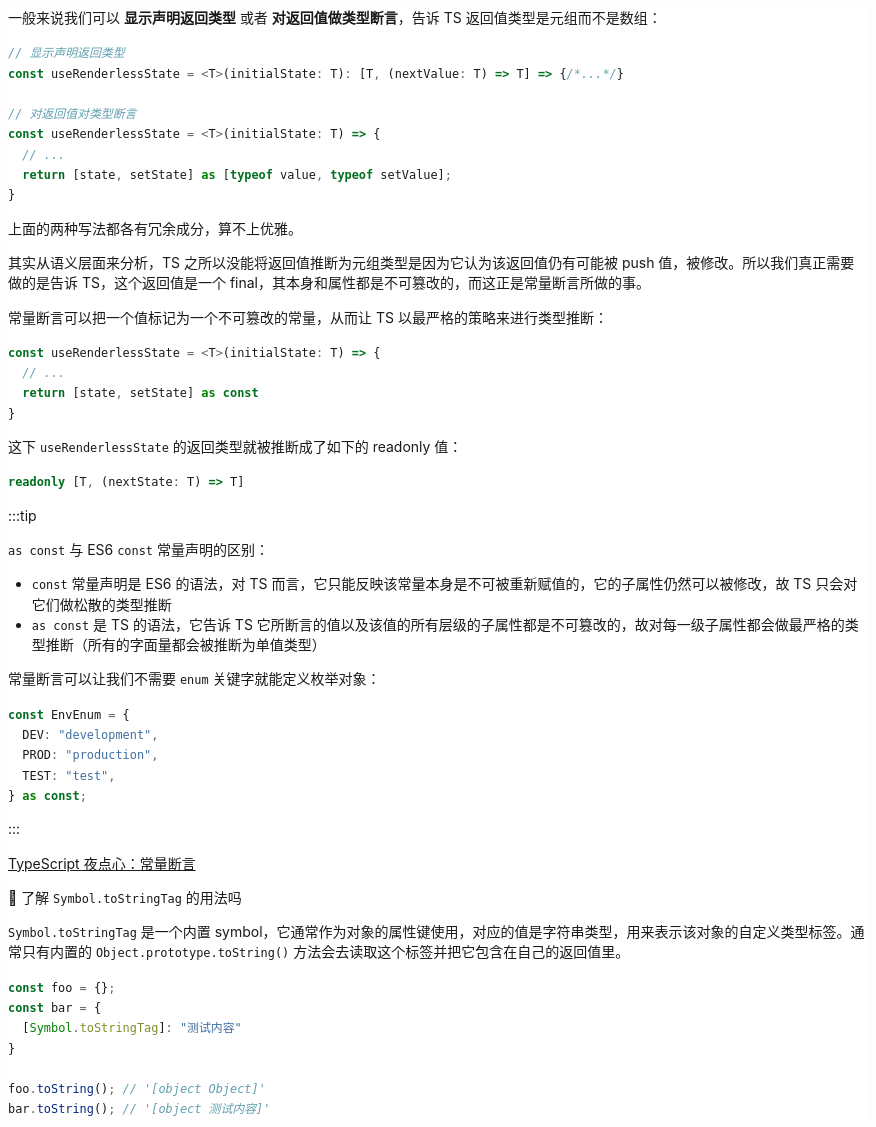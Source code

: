 一般来说我们可以 **显示声明返回类型** 或者 **对返回值做类型断言**，告诉 TS 返回值类型是元组而不是数组：

```ts
// 显示声明返回类型
const useRenderlessState = <T>(initialState: T): [T, (nextValue: T) => T] => {/*...*/}

// 对返回值对类型断言
const useRenderlessState = <T>(initialState: T) => {
  // ...
  return [state, setState] as [typeof value, typeof setValue];
}
```

上面的两种写法都各有冗余成分，算不上优雅。

其实从语义层面来分析，TS 之所以没能将返回值推断为元组类型是因为它认为该返回值仍有可能被 push 值，被修改。所以我们真正需要做的是告诉 TS，这个返回值是一个 final，其本身和属性都是不可篡改的，而这正是常量断言所做的事。

常量断言可以把一个值标记为一个不可篡改的常量，从而让 TS 以最严格的策略来进行类型推断：

```ts
const useRenderlessState = <T>(initialState: T) => {
  // ...
  return [state, setState] as const
}
```

这下 `useRenderlessState` 的返回类型就被推断成了如下的 readonly 值：

```ts
readonly [T, (nextState: T) => T]
```

:::tip

`as const` 与 ES6 `const` 常量声明的区别：

- `const` 常量声明是 ES6 的语法，对 TS 而言，它只能反映该常量本身是不可被重新赋值的，它的子属性仍然可以被修改，故 TS 只会对它们做松散的类型推断
- `as const` 是 TS 的语法，它告诉 TS 它所断言的值以及该值的所有层级的子属性都是不可篡改的，故对每一级子属性都会做最严格的类型推断（所有的字面量都会被推断为单值类型）

常量断言可以让我们不需要 `enum` 关键字就能定义枚举对象：

```ts
const EnvEnum = {
  DEV: "development",
  PROD: "production",
  TEST: "test",
} as const;
```

:::

[TypeScript 夜点心：常量断言](https://zhuanlan.zhihu.com/p/121558249)

📒 了解 `Symbol.toStringTag` 的用法吗

`Symbol.toStringTag` 是一个内置 symbol，它通常作为对象的属性键使用，对应的值是字符串类型，用来表示该对象的自定义类型标签。通常只有内置的 `Object.prototype.toString()` 方法会去读取这个标签并把它包含在自己的返回值里。

```js
const foo = {};
const bar = {
  [Symbol.toStringTag]: "测试内容"
}

foo.toString(); // '[object Object]'
bar.toString(); // '[object 测试内容]'
```
